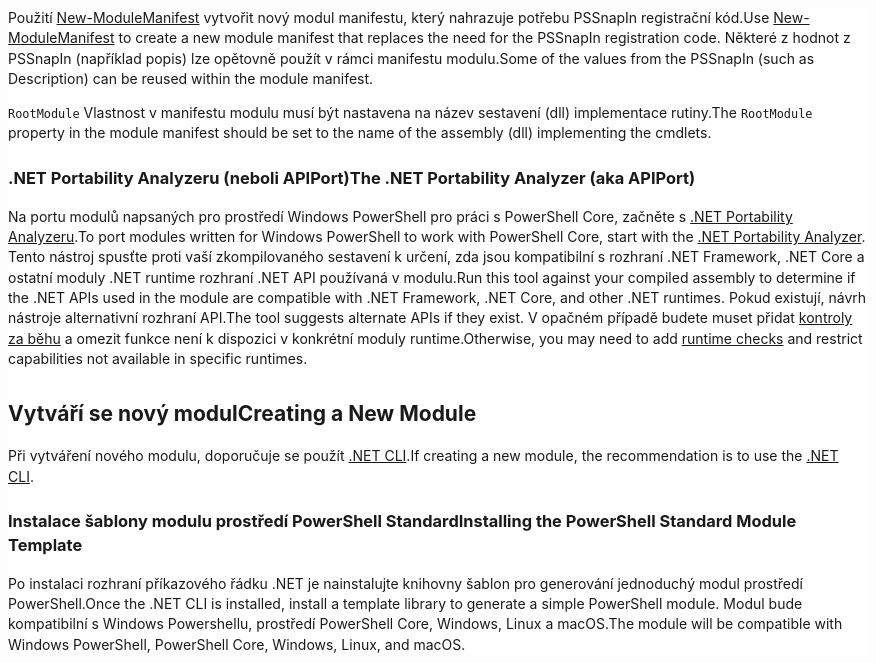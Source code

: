 <span data-ttu-id="83d52-115">Použití [New-ModuleManifest][] vytvořit nový modul manifestu, který nahrazuje potřebu PSSnapIn registrační kód.</span><span class="sxs-lookup"><span data-stu-id="83d52-115">Use [New-ModuleManifest][] to create a new module manifest that replaces the need for the PSSnapIn registration code.</span></span> <span data-ttu-id="83d52-116">Některé z hodnot z PSSnapIn (například popis) lze opětovně použít v rámci manifestu modulu.</span><span class="sxs-lookup"><span data-stu-id="83d52-116">Some of the values from the PSSnapIn (such as Description) can be reused within the module manifest.</span></span>

<span data-ttu-id="83d52-117">`RootModule` Vlastnost v manifestu modulu musí být nastavena na název sestavení (dll) implementace rutiny.</span><span class="sxs-lookup"><span data-stu-id="83d52-117">The `RootModule` property in the module manifest should be set to the name of the assembly (dll) implementing the cmdlets.</span></span>

### <a name="the-net-portability-analyzer-aka-apiport"></a><span data-ttu-id="83d52-118">.NET Portability Analyzeru (neboli APIPort)</span><span class="sxs-lookup"><span data-stu-id="83d52-118">The .NET Portability Analyzer (aka APIPort)</span></span>

<span data-ttu-id="83d52-119">Na portu modulů napsaných pro prostředí Windows PowerShell pro práci s PowerShell Core, začněte s [.NET Portability Analyzeru][].</span><span class="sxs-lookup"><span data-stu-id="83d52-119">To port modules written for Windows PowerShell to work with PowerShell Core, start with the [.NET Portability Analyzer][].</span></span> <span data-ttu-id="83d52-120">Tento nástroj spusťte proti vaší zkompilovaného sestavení k určení, zda jsou kompatibilní s rozhraní .NET Framework, .NET Core a ostatní moduly .NET runtime rozhraní .NET API používaná v modulu.</span><span class="sxs-lookup"><span data-stu-id="83d52-120">Run this tool against your compiled assembly to determine if the .NET APIs used in the module are compatible with .NET Framework, .NET Core, and other .NET runtimes.</span></span> <span data-ttu-id="83d52-121">Pokud existují, návrh nástroje alternativní rozhraní API.</span><span class="sxs-lookup"><span data-stu-id="83d52-121">The tool suggests alternate APIs if they exist.</span></span> <span data-ttu-id="83d52-122">V opačném případě budete muset přidat [kontroly za běhu][] a omezit funkce není k dispozici v konkrétní moduly runtime.</span><span class="sxs-lookup"><span data-stu-id="83d52-122">Otherwise, you may need to add [runtime checks][] and restrict capabilities not available in specific runtimes.</span></span>

## <a name="creating-a-new-module"></a><span data-ttu-id="83d52-123">Vytváří se nový modul</span><span class="sxs-lookup"><span data-stu-id="83d52-123">Creating a New Module</span></span>

<span data-ttu-id="83d52-124">Při vytváření nového modulu, doporučuje se použít [.NET CLI][].</span><span class="sxs-lookup"><span data-stu-id="83d52-124">If creating a new module, the recommendation is to use the [.NET CLI][].</span></span>

### <a name="installing-the-powershell-standard-module-template"></a><span data-ttu-id="83d52-125">Instalace šablony modulu prostředí PowerShell Standard</span><span class="sxs-lookup"><span data-stu-id="83d52-125">Installing the PowerShell Standard Module Template</span></span>

<span data-ttu-id="83d52-126">Po instalaci rozhraní příkazového řádku .NET je nainstalujte knihovny šablon pro generování jednoduchý modul prostředí PowerShell.</span><span class="sxs-lookup"><span data-stu-id="83d52-126">Once the .NET CLI is installed, install a template library to generate a simple PowerShell module.</span></span>
<span data-ttu-id="83d52-127">Modul bude kompatibilní s Windows Powershellu, prostředí PowerShell Core, Windows, Linux a macOS.</span><span class="sxs-lookup"><span data-stu-id="83d52-127">The module will be compatible with Windows PowerShell, PowerShell Core, Windows, Linux, and macOS.</span></span>


[Rozhraní .NET framework]: /dotnet/framework/
[.NET Framework]: /dotnet/framework/
[.NET core]: /dotnet/core/
[.NET Core]: /dotnet/core/
[PSSnapIn]: /dotnet/api/system.management.automation.pssnapin
[New-ModuleManifest]: /powershell/module/microsoft.powershell.core/new-modulemanifest
[kontroly za běhu]: /dotnet/api/system.runtime.interopservices.runtimeinformation.frameworkdescription#System_Runtime_InteropServices_RuntimeInformation_FrameworkDescription
[runtime checks]: /dotnet/api/system.runtime.interopservices.runtimeinformation.frameworkdescription#System_Runtime_InteropServices_RuntimeInformation_FrameworkDescription
[.NET CLI]: /dotnet/core/tools/?tabs=netcore2x
[.NET standard]: /dotnet/standard/net-standard
[.NET Standard]: /dotnet/standard/net-standard
[Standardní prostředí PowerShell]: https://github.com/PowerShell/PowerShellStandard
[PowerShell Standard]: https://github.com/PowerShell/PowerShellStandard
[Standardní prostředí PowerShell 5.1]: https://www.nuget.org/packages/PowerShellStandard.Library/5.1.0
[PowerShell Standard 5.1]: https://www.nuget.org/packages/PowerShellStandard.Library/5.1.0
[Galerie prostředí PowerShell]: https://www.powershellgallery.com
[PowerShell Gallery]: https://www.powershellgallery.com
[.NET portability Analyzeru]: https://github.com/Microsoft/dotnet-apiport
[.NET Portability Analyzer]: https://github.com/Microsoft/dotnet-apiport
[CompatiblePSEditions]: /powershell/gallery/concepts/module-psedition-support